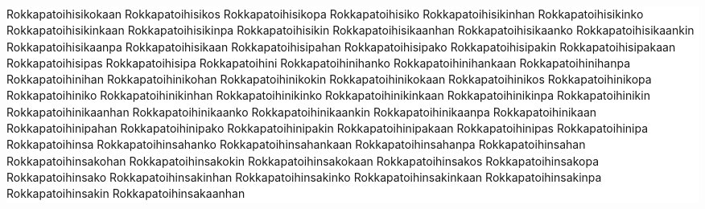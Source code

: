 Rokkapatoihisikokaan
Rokkapatoihisikos
Rokkapatoihisikopa
Rokkapatoihisiko
Rokkapatoihisikinhan
Rokkapatoihisikinko
Rokkapatoihisikinkaan
Rokkapatoihisikinpa
Rokkapatoihisikin
Rokkapatoihisikaanhan
Rokkapatoihisikaanko
Rokkapatoihisikaankin
Rokkapatoihisikaanpa
Rokkapatoihisikaan
Rokkapatoihisipahan
Rokkapatoihisipako
Rokkapatoihisipakin
Rokkapatoihisipakaan
Rokkapatoihisipas
Rokkapatoihisipa
Rokkapatoihini
Rokkapatoihinihanko
Rokkapatoihinihankaan
Rokkapatoihinihanpa
Rokkapatoihinihan
Rokkapatoihinikohan
Rokkapatoihinikokin
Rokkapatoihinikokaan
Rokkapatoihinikos
Rokkapatoihinikopa
Rokkapatoihiniko
Rokkapatoihinikinhan
Rokkapatoihinikinko
Rokkapatoihinikinkaan
Rokkapatoihinikinpa
Rokkapatoihinikin
Rokkapatoihinikaanhan
Rokkapatoihinikaanko
Rokkapatoihinikaankin
Rokkapatoihinikaanpa
Rokkapatoihinikaan
Rokkapatoihinipahan
Rokkapatoihinipako
Rokkapatoihinipakin
Rokkapatoihinipakaan
Rokkapatoihinipas
Rokkapatoihinipa
Rokkapatoihinsa
Rokkapatoihinsahanko
Rokkapatoihinsahankaan
Rokkapatoihinsahanpa
Rokkapatoihinsahan
Rokkapatoihinsakohan
Rokkapatoihinsakokin
Rokkapatoihinsakokaan
Rokkapatoihinsakos
Rokkapatoihinsakopa
Rokkapatoihinsako
Rokkapatoihinsakinhan
Rokkapatoihinsakinko
Rokkapatoihinsakinkaan
Rokkapatoihinsakinpa
Rokkapatoihinsakin
Rokkapatoihinsakaanhan